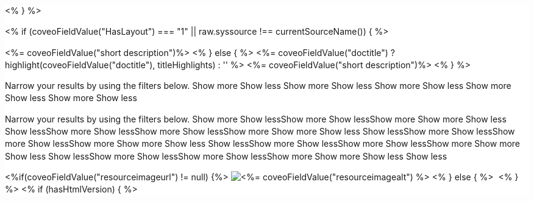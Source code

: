  <% } %>
 
 <% if (coveoFieldValue("HasLayout") === "1" || raw.syssource !== currentSourceName()) { %>

   <%= coveoFieldValue("short description")%>
 <% } else { %>
 <%= coveoFieldValue("doctitle") ? highlight(coveoFieldValue("doctitle"), titleHighlights) : '' %>
<%= coveoFieldValue("short description")%>
 <% } %>
 
 
Narrow your results by using the filters below. 
Show more
Show less
Show more
Show less
Show more
Show less
Show more
Show less
Show more
Show less

Narrow your results by using the filters below. 
Show more
Show lessShow more
Show lessShow more
Show more
Show less
Show lessShow more
Show lessShow more
Show lessShow more
Show more
Show less
Show lessShow more
Show lessShow more
Show lessShow more
Show more
Show less
Show lessShow more
Show lessShow more
Show lessShow more
Show more
Show less
Show lessShow more
Show lessShow more
Show lessShow more
Show more
Show less
Show less

 <%if(coveoFieldValue("resourceimageurl") != null) {%>
 <img src='<%= coveoFieldValue("resourceimageurl") %>' alt='<%= coveoFieldValue("resourceimagealt") %>' class='CoveoImageIcon' />
 <% } else { %>
 ![]()
 <% } %>
 <% if (hasHtmlVersion) { %>
 